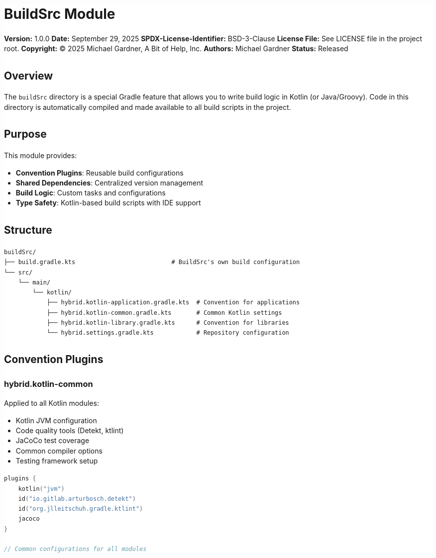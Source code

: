 # BuildSrc Module

**Version:** 1.0.0
**Date:** September 29, 2025
**SPDX-License-Identifier:** BSD-3-Clause
**License File:** See LICENSE file in the project root.
**Copyright:** © 2025 Michael Gardner, A Bit of Help, Inc.
**Authors:** Michael Gardner
**Status:** Released

## Overview

The `buildSrc` directory is a special Gradle feature that allows you to write build logic in Kotlin (or Java/Groovy). Code in this directory is automatically compiled and made available to all build scripts in the project.

## Purpose

This module provides:
- **Convention Plugins**: Reusable build configurations
- **Shared Dependencies**: Centralized version management
- **Build Logic**: Custom tasks and configurations
- **Type Safety**: Kotlin-based build scripts with IDE support

## Structure

```
buildSrc/
├── build.gradle.kts                           # BuildSrc's own build configuration
└── src/
    └── main/
        └── kotlin/
            ├── hybrid.kotlin-application.gradle.kts  # Convention for applications
            ├── hybrid.kotlin-common.gradle.kts       # Common Kotlin settings
            ├── hybrid.kotlin-library.gradle.kts      # Convention for libraries
            └── hybrid.settings.gradle.kts            # Repository configuration
```

## Convention Plugins

### hybrid.kotlin-common
Applied to all Kotlin modules:
- Kotlin JVM configuration
- Code quality tools (Detekt, ktlint)
- JaCoCo test coverage
- Common compiler options
- Testing framework setup

```kotlin
plugins {
    kotlin("jvm")
    id("io.gitlab.arturbosch.detekt")
    id("org.jlleitschuh.gradle.ktlint")
    jacoco
}

// Common configurations for all modules
```
